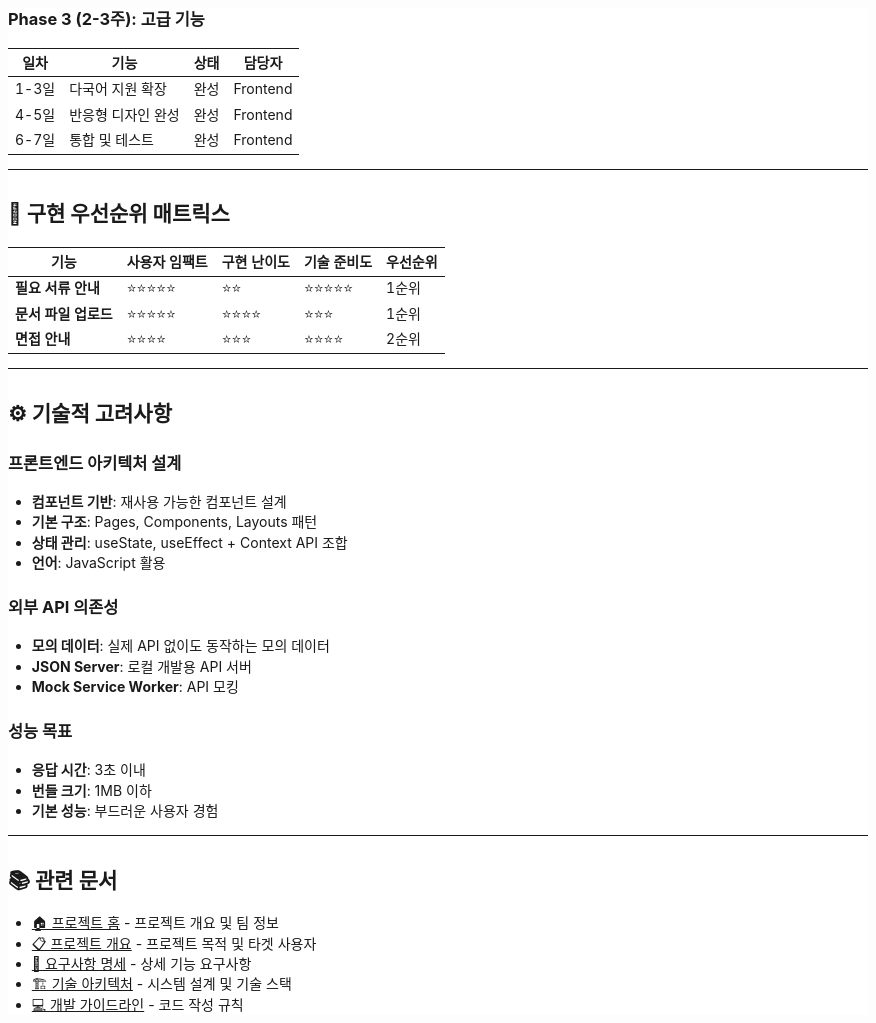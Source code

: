 ### **Phase 3 (2-3주)**: 고급 기능
| 일차 | 기능 | 상태 | 담당자 |
|------|------|------|--------|
| 1-3일 | 다국어 지원 확장 | 완성 | Frontend |
| 4-5일 | 반응형 디자인 완성 | 완성 | Frontend |
| 6-7일 | 통합 및 테스트 | 완성 | Frontend |

---

## 🎯 구현 우선순위 매트릭스

| 기능 | 사용자 임팩트 | 구현 난이도 | 기술 준비도 | 우선순위 |
|------|---------------|-------------|-------------|----------|
| **필요 서류 안내** | ⭐⭐⭐⭐⭐ | ⭐⭐ | ⭐⭐⭐⭐⭐ | 1순위 |
| **문서 파일 업로드** | ⭐⭐⭐⭐⭐ | ⭐⭐⭐⭐ | ⭐⭐⭐ | 1순위 |
| **면접 안내** | ⭐⭐⭐⭐ | ⭐⭐⭐ | ⭐⭐⭐⭐ | 2순위 |

---

## ⚙️ 기술적 고려사항

### **프론트엔드 아키텍처 설계**
- **컴포넌트 기반**: 재사용 가능한 컴포넌트 설계
- **기본 구조**: Pages, Components, Layouts 패턴
- **상태 관리**: useState, useEffect + Context API 조합
- **언어**: JavaScript 활용

### **외부 API 의존성**
- **모의 데이터**: 실제 API 없이도 동작하는 모의 데이터
- **JSON Server**: 로컬 개발용 API 서버
- **Mock Service Worker**: API 모킹

### **성능 목표**
- **응답 시간**: 3초 이내
- **번들 크기**: 1MB 이하
- **기본 성능**: 부드러운 사용자 경험

---

## 📚 관련 문서

- [🏠 프로젝트 홈](../README.md) - 프로젝트 개요 및 팀 정보
- [📋 프로젝트 개요](./01_Project_Overview.md) - 프로젝트 목적 및 타겟 사용자
- [📝 요구사항 명세](./02_Requirements_Specification.md) - 상세 기능 요구사항
- [🏗️ 기술 아키텍처](./03_Technical_Architecture.md) - 시스템 설계 및 기술 스택
- [💻 개발 가이드라인](../.cursor/rules/fe-development-guidelines.mdc) - 코드 작성 규칙